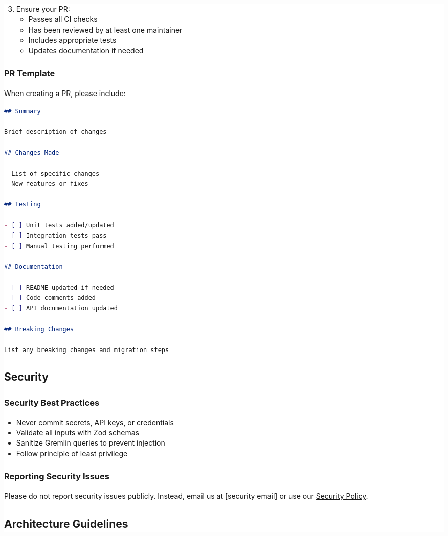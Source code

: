 3. Ensure your PR:
   - Passes all CI checks
   - Has been reviewed by at least one maintainer
   - Includes appropriate tests
   - Updates documentation if needed

### PR Template

When creating a PR, please include:

```markdown
## Summary

Brief description of changes

## Changes Made

- List of specific changes
- New features or fixes

## Testing

- [ ] Unit tests added/updated
- [ ] Integration tests pass
- [ ] Manual testing performed

## Documentation

- [ ] README updated if needed
- [ ] Code comments added
- [ ] API documentation updated

## Breaking Changes

List any breaking changes and migration steps
```

## Security

### Security Best Practices

- Never commit secrets, API keys, or credentials
- Validate all inputs with Zod schemas
- Sanitize Gremlin queries to prevent injection
- Follow principle of least privilege

### Reporting Security Issues

Please do not report security issues publicly. Instead, email us at [security email] or use our [Security Policy](SECURITY.md).

## Architecture Guidelines
